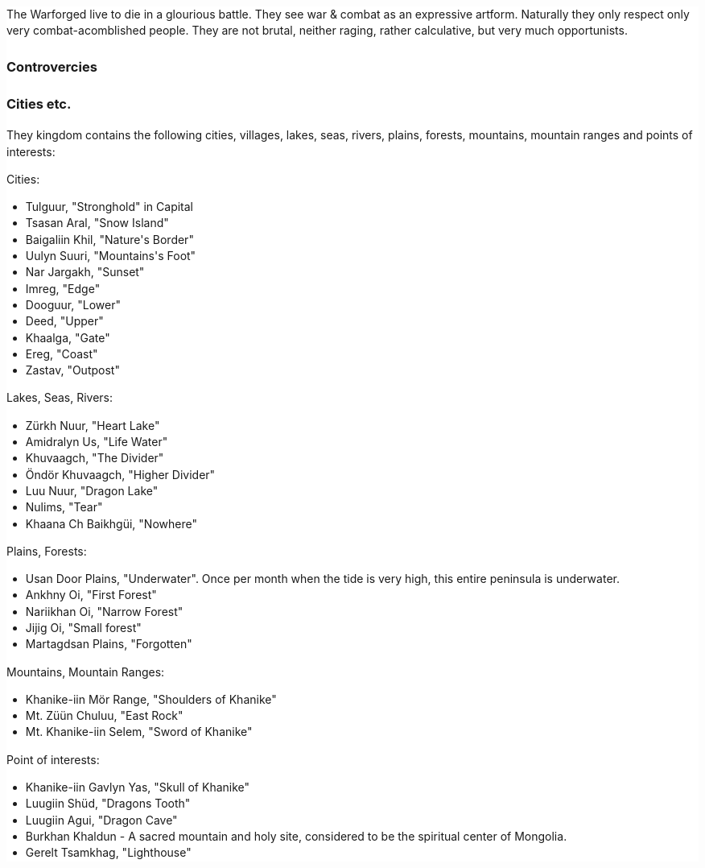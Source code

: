 The Warforged live to die in a glourious battle. They see war & combat as an expressive artform. Naturally they only respect only very combat-acomblished people. They are not brutal, neither raging, rather calculative, but very much opportunists.

### Controvercies


### Cities etc.

They kingdom contains the following cities, villages, lakes, seas, rivers, plains, forests, mountains, mountain ranges and points of interests:

Cities:
- Tulguur, "Stronghold" in Capital
- Tsasan Aral, "Snow Island"
- Baigaliin Khil, "Nature's Border"
- Uulyn Suuri, "Mountains's Foot"
- Nar Jargakh, "Sunset"
- Imreg, "Edge"
- Dooguur, "Lower"
- Deed, "Upper"
- Khaalga, "Gate"
- Ereg, "Coast" 
- Zastav, "Outpost"
 
Lakes, Seas, Rivers:
- Zürkh Nuur, "Heart Lake"
- Amidralyn Us, "Life Water"
- Khuvaagch, "The Divider"
- Öndör Khuvaagch, "Higher Divider"
- Luu Nuur, "Dragon Lake"
- Nulims, "Tear"
- Khaana Ch Baikhgüi, "Nowhere"

Plains, Forests:
- Usan Door Plains, "Underwater". Once per month when the tide is very high, this entire peninsula is underwater.
- Ankhny Oi, "First Forest"
- Nariikhan Oi, "Narrow Forest"
- Jijig Oi, "Small forest"
- Martagdsan Plains, "Forgotten"

Mountains, Mountain Ranges:
- Khanike-iin Mör Range, "Shoulders of Khanike"
- Mt. Züün Chuluu, "East Rock"
- Mt. Khanike-iin Selem, "Sword of Khanike"

Point of interests:
- Khanike-iin Gavlyn Yas, "Skull of Khanike"
- Luugiin Shüd, "Dragons Tooth"
- Luugiin Agui, "Dragon Cave"
- Burkhan Khaldun - A sacred mountain and holy site, considered to be the spiritual center of Mongolia.
- Gerelt Tsamkhag, "Lighthouse"
